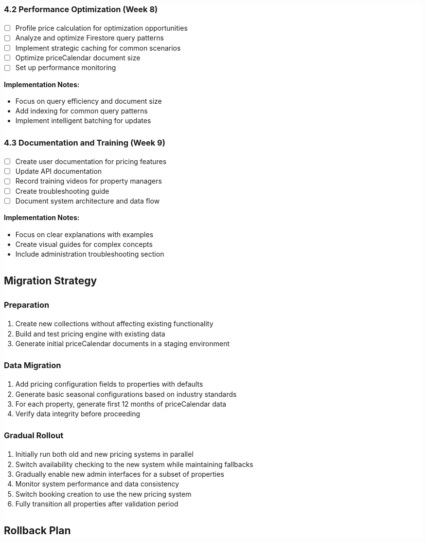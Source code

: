 ### 4.2 Performance Optimization (Week 8)

- [ ] Profile price calculation for optimization opportunities
- [ ] Analyze and optimize Firestore query patterns
- [ ] Implement strategic caching for common scenarios
- [ ] Optimize priceCalendar document size
- [ ] Set up performance monitoring

**Implementation Notes:**
- Focus on query efficiency and document size
- Add indexing for common query patterns
- Implement intelligent batching for updates

### 4.3 Documentation and Training (Week 9)

- [ ] Create user documentation for pricing features
- [ ] Update API documentation
- [ ] Record training videos for property managers
- [ ] Create troubleshooting guide
- [ ] Document system architecture and data flow

**Implementation Notes:**
- Focus on clear explanations with examples
- Create visual guides for complex concepts
- Include administration troubleshooting section

## Migration Strategy

### Preparation

1. Create new collections without affecting existing functionality
2. Build and test pricing engine with existing data
3. Generate initial priceCalendar documents in a staging environment

### Data Migration

1. Add pricing configuration fields to properties with defaults
2. Generate basic seasonal configurations based on industry standards
3. For each property, generate first 12 months of priceCalendar data
4. Verify data integrity before proceeding

### Gradual Rollout

1. Initially run both old and new pricing systems in parallel
2. Switch availability checking to the new system while maintaining fallbacks
3. Gradually enable new admin interfaces for a subset of properties
4. Monitor system performance and data consistency
5. Switch booking creation to use the new pricing system
6. Fully transition all properties after validation period

## Rollback Plan

